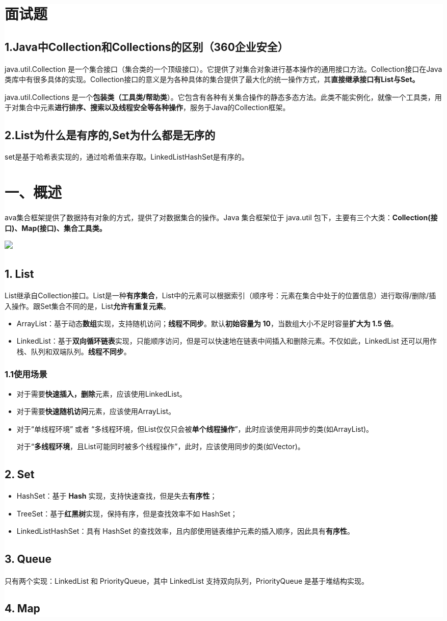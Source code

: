 # 面试题

## 1.Java中Collection和Collections的区别（360企业安全）

java.util.Collection 是一个集合接口（集合类的一个顶级接口）。它提供了对集合对象进行基本操作的通用接口方法。Collection接口在Java 类库中有很多具体的实现。Collection接口的意义是为各种具体的集合提供了最大化的统一操作方式，其**直接继承接口有List与Set。**

java.util.Collections 是一个**包装类（工具类/帮助类**）。它包含有各种有关集合操作的静态多态方法。此类不能实例化，就像一个工具类，用于对集合中元素**进行排序、搜索以及线程安全等各种操作**，服务于Java的Collection框架。

## 2.List为什么是有序的,Set为什么都是无序的

set是基于哈希表实现的，通过哈希值来存取。LinkedListHashSet是有序的。

# 一、概述

ava集合框架提供了数据持有对象的方式，提供了对数据集合的操作。Java 集合框架位于 java.util 包下，主要有三个大类：**Collection(接口)、Map(接口)、集合工具类。**

![](https://raw.githubusercontent.com/wuqifan1098/picBed/master/%E9%9B%86%E5%90%88%E6%A1%86%E6%9E%B6.png)

## 1. List

List继承自Collection接口。List是一种**有序集合**，List中的元素可以根据索引（顺序号：元素在集合中处于的位置信息）进行取得/删除/插入操作。跟Set集合不同的是，List**允许有重复元素**。

- ArrayList：基于动态**数组**实现，支持随机访问；**线程不同步**。默认**初始容量为 10**，当数组大小不足时容量**扩大为 1.5 倍**。

- LinkedList：基于**双向循环链表**实现，只能顺序访问，但是可以快速地在链表中间插入和删除元素。不仅如此，LinkedList 还可以用作栈、队列和双端队列。**线程不同步**。

### 1.1使用场景

- 对于需要**快速插入，删除**元素，应该使用LinkedList。

- 对于需要**快速随机访问**元素，应该使用ArrayList。
- 对于“单线程环境” 或者 “多线程环境，但List仅仅只会被**单个线程操作**”，此时应该使用非同步的类(如ArrayList)。

  对于“**多线程环境**，且List可能同时被多个线程操作”，此时，应该使用同步的类(如Vector)。

## 2. Set

- HashSet：基于 **Hash** 实现，支持快速查找，但是失去**有序性**；

- TreeSet：基于**红黑树**实现，保持有序，但是查找效率不如 HashSet；

- LinkedListHashSet：具有 HashSet 的查找效率，且内部使用链表维护元素的插入顺序，因此具有**有序性**。

## 3. Queue

只有两个实现：LinkedList 和 PriorityQueue，其中 LinkedList 支持双向队列，PriorityQueue 是基于堆结构实现。

## 4. Map
